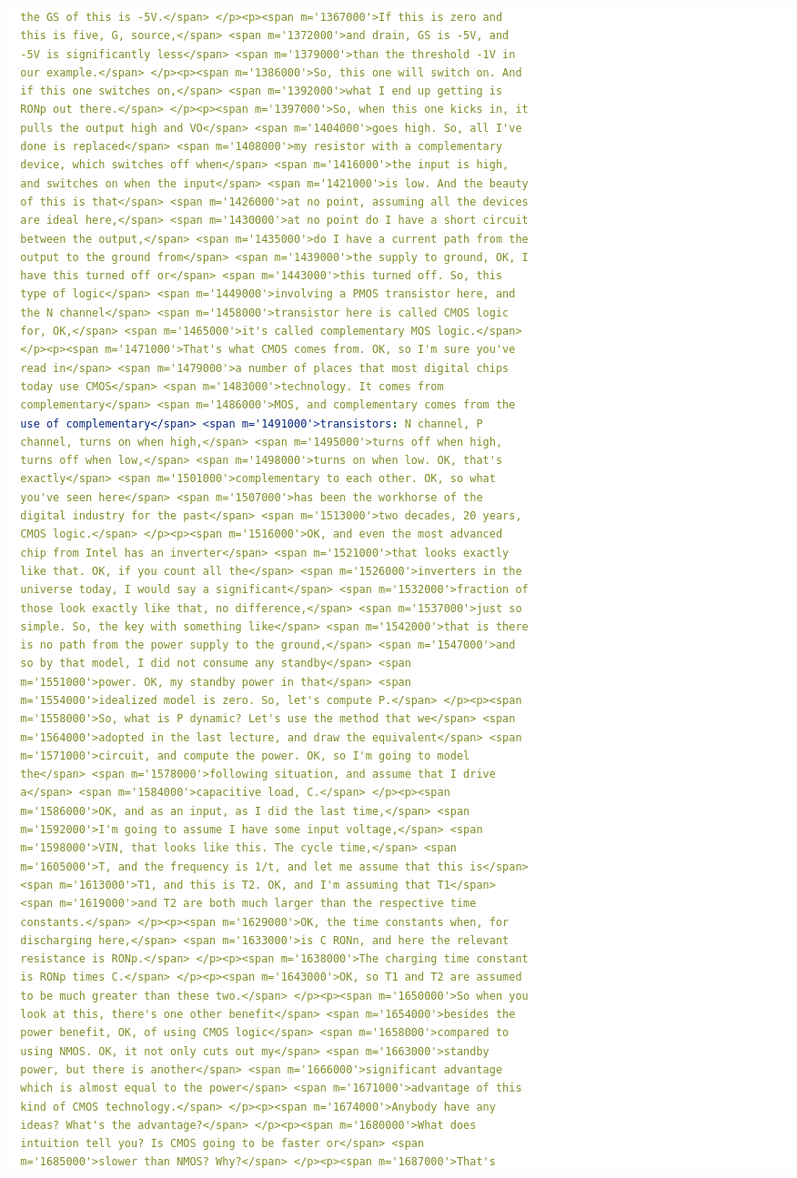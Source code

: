 ```yaml
  the GS of this is -5V.</span> </p><p><span m='1367000'>If this is zero and
  this is five, G, source,</span> <span m='1372000'>and drain, GS is -5V, and
  -5V is significantly less</span> <span m='1379000'>than the threshold -1V in
  our example.</span> </p><p><span m='1386000'>So, this one will switch on. And
  if this one switches on,</span> <span m='1392000'>what I end up getting is
  RONp out there.</span> </p><p><span m='1397000'>So, when this one kicks in, it
  pulls the output high and VO</span> <span m='1404000'>goes high. So, all I've
  done is replaced</span> <span m='1408000'>my resistor with a complementary
  device, which switches off when</span> <span m='1416000'>the input is high,
  and switches on when the input</span> <span m='1421000'>is low. And the beauty
  of this is that</span> <span m='1426000'>at no point, assuming all the devices
  are ideal here,</span> <span m='1430000'>at no point do I have a short circuit
  between the output,</span> <span m='1435000'>do I have a current path from the
  output to the ground from</span> <span m='1439000'>the supply to ground, OK, I
  have this turned off or</span> <span m='1443000'>this turned off. So, this
  type of logic</span> <span m='1449000'>involving a PMOS transistor here, and
  the N channel</span> <span m='1458000'>transistor here is called CMOS logic
  for, OK,</span> <span m='1465000'>it's called complementary MOS logic.</span>
  </p><p><span m='1471000'>That's what CMOS comes from. OK, so I'm sure you've
  read in</span> <span m='1479000'>a number of places that most digital chips
  today use CMOS</span> <span m='1483000'>technology. It comes from
  complementary</span> <span m='1486000'>MOS, and complementary comes from the
  use of complementary</span> <span m='1491000'>transistors: N channel, P
  channel, turns on when high,</span> <span m='1495000'>turns off when high,
  turns off when low,</span> <span m='1498000'>turns on when low. OK, that's
  exactly</span> <span m='1501000'>complementary to each other. OK, so what
  you've seen here</span> <span m='1507000'>has been the workhorse of the
  digital industry for the past</span> <span m='1513000'>two decades, 20 years,
  CMOS logic.</span> </p><p><span m='1516000'>OK, and even the most advanced
  chip from Intel has an inverter</span> <span m='1521000'>that looks exactly
  like that. OK, if you count all the</span> <span m='1526000'>inverters in the
  universe today, I would say a significant</span> <span m='1532000'>fraction of
  those look exactly like that, no difference,</span> <span m='1537000'>just so
  simple. So, the key with something like</span> <span m='1542000'>that is there
  is no path from the power supply to the ground,</span> <span m='1547000'>and
  so by that model, I did not consume any standby</span> <span
  m='1551000'>power. OK, my standby power in that</span> <span
  m='1554000'>idealized model is zero. So, let's compute P.</span> </p><p><span
  m='1558000'>So, what is P dynamic? Let's use the method that we</span> <span
  m='1564000'>adopted in the last lecture, and draw the equivalent</span> <span
  m='1571000'>circuit, and compute the power. OK, so I'm going to model
  the</span> <span m='1578000'>following situation, and assume that I drive
  a</span> <span m='1584000'>capacitive load, C.</span> </p><p><span
  m='1586000'>OK, and as an input, as I did the last time,</span> <span
  m='1592000'>I'm going to assume I have some input voltage,</span> <span
  m='1598000'>VIN, that looks like this. The cycle time,</span> <span
  m='1605000'>T, and the frequency is 1/t, and let me assume that this is</span>
  <span m='1613000'>T1, and this is T2. OK, and I'm assuming that T1</span>
  <span m='1619000'>and T2 are both much larger than the respective time
  constants.</span> </p><p><span m='1629000'>OK, the time constants when, for
  discharging here,</span> <span m='1633000'>is C RONn, and here the relevant
  resistance is RONp.</span> </p><p><span m='1638000'>The charging time constant
  is RONp times C.</span> </p><p><span m='1643000'>OK, so T1 and T2 are assumed
  to be much greater than these two.</span> </p><p><span m='1650000'>So when you
  look at this, there's one other benefit</span> <span m='1654000'>besides the
  power benefit, OK, of using CMOS logic</span> <span m='1658000'>compared to
  using NMOS. OK, it not only cuts out my</span> <span m='1663000'>standby
  power, but there is another</span> <span m='1666000'>significant advantage
  which is almost equal to the power</span> <span m='1671000'>advantage of this
  kind of CMOS technology.</span> </p><p><span m='1674000'>Anybody have any
  ideas? What's the advantage?</span> </p><p><span m='1680000'>What does
  intuition tell you? Is CMOS going to be faster or</span> <span
  m='1685000'>slower than NMOS? Why?</span> </p><p><span m='1687000'>That's
```
